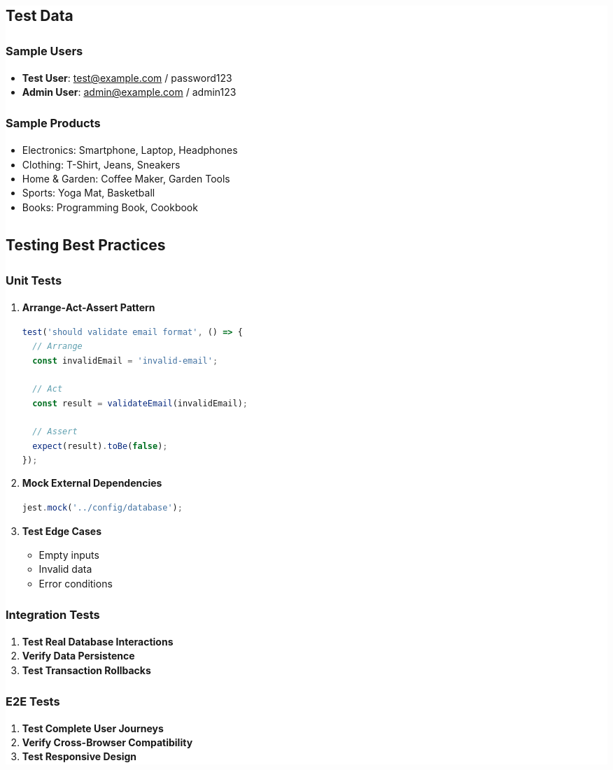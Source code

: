 ## Test Data

### Sample Users

- **Test User**: test@example.com / password123
- **Admin User**: admin@example.com / admin123

### Sample Products

- Electronics: Smartphone, Laptop, Headphones
- Clothing: T-Shirt, Jeans, Sneakers
- Home & Garden: Coffee Maker, Garden Tools
- Sports: Yoga Mat, Basketball
- Books: Programming Book, Cookbook

## Testing Best Practices

### Unit Tests

1. **Arrange-Act-Assert Pattern**
   ```javascript
   test('should validate email format', () => {
     // Arrange
     const invalidEmail = 'invalid-email';
     
     // Act
     const result = validateEmail(invalidEmail);
     
     // Assert
     expect(result).toBe(false);
   });
   ```

2. **Mock External Dependencies**
   ```javascript
   jest.mock('../config/database');
   ```

3. **Test Edge Cases**
   - Empty inputs
   - Invalid data
   - Error conditions

### Integration Tests

1. **Test Real Database Interactions**
2. **Verify Data Persistence**
3. **Test Transaction Rollbacks**

### E2E Tests

1. **Test Complete User Journeys**
2. **Verify Cross-Browser Compatibility**
3. **Test Responsive Design**
